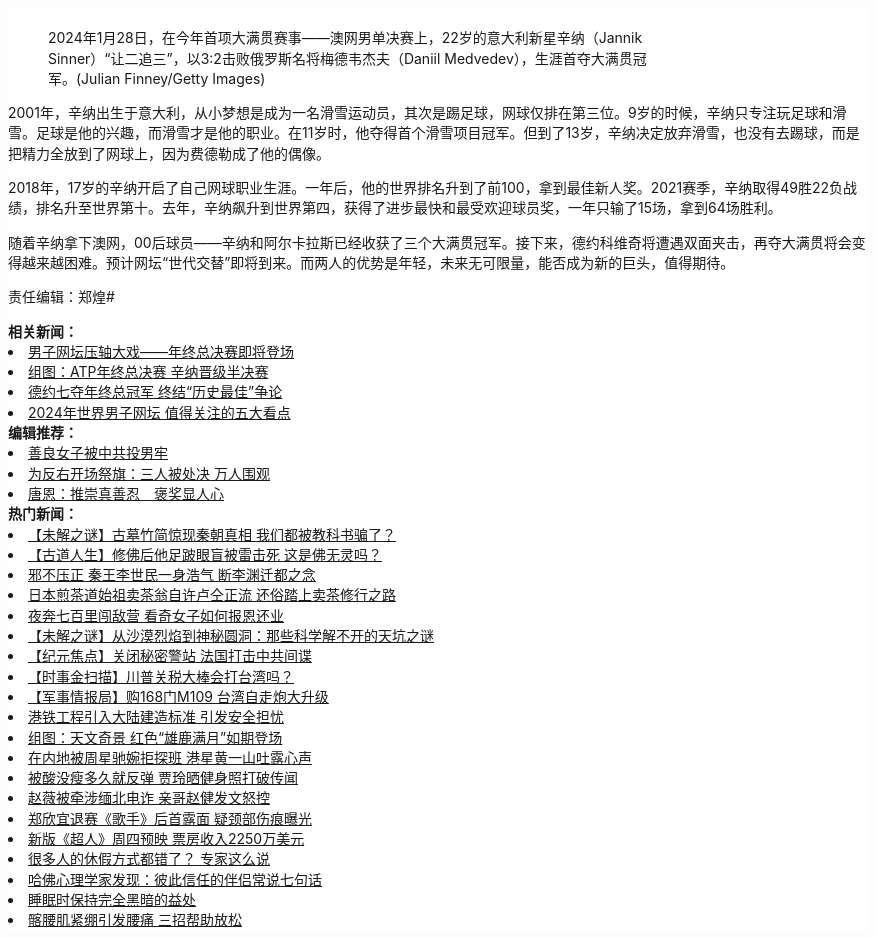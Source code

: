 <figure id="attachment_14168560" aria-describedby="caption-attachment-14168560" style="width: 611px" class="wp-caption aligncenter"><ahref=" https://i.epochtimes.com/assets/uploads/2024/01/id14168560-GettyImages-1967535966-611x400.jpg" target="_blank" rel="noreferrer noopener"> <img decoding="async" class="size-medium_vertical wp-image-14168560" src="https://i.epochtimes.com/assets/uploads/2024/01/id14168560-GettyImages-1967535966-611x400.jpg" alt="" width="611" b="400" /></a><figcaption id="caption-attachment-14168560" class="wp-caption-text">2024年1月28日，在今年首项大满贯赛事——澳网男单决赛上，22岁的意大利新星辛纳（Jannik Sinner）“让二追三”，以3:2击败俄罗斯名将梅德韦杰夫（Daniil Medvedev），生涯首夺大满贯冠军。(Julian Finney/Getty Images)</figcaption></figure>
<p>2001年，辛纳出生于意大利，从小梦想是成为一名滑雪运动员，其次是踢足球，网球仅排在第三位。9岁的时候，辛纳只专注玩足球和滑雪。足球是他的兴趣，而滑雪才是他的职业。在11岁时，他夺得首个滑雪项目冠军。但到了13岁，辛纳决定放弃滑雪，也没有去踢球，而是把精力全放到了网球上，因为费德勒成了他的偶像。</p>
<p>2018年，17岁的辛纳开启了自己网球职业生涯。一年后，他的世界排名升到了前100，拿到最佳新人奖。2021赛季，辛纳取得49胜22负战绩，排名升至世界第十。去年，辛纳飙升到世界第四，获得了进步最快和最受欢迎球员奖，一年只输了15场，拿到64场胜利。</p>
<p>随着辛纳拿下澳网，00后球员——辛纳和阿尔卡拉斯已经收获了三个大满贯冠军。接下来，德约科维奇将遭遇双面夹击，再夺大满贯将会变得越来越困难。预计网坛“世代交替”即将到来。而两人的优势是年轻，未来无可限量，能否成为新的巨头，值得期待。</p>
<p>责任编辑：郑煌#</p>
<strong>相关新闻：</strong>
<li><a href="https://github.com/1992513/djy/blob/master/gb/23/11/11/n14114156.md#1">男子网坛压轴大戏——年终总决赛即将登场</a></li>
<li><a href="https://github.com/1992513/djy/blob/master/gb/23/11/17/n14118347.md#1">组图：ATP年终总决赛 辛纳晋级半决赛</a></li>
<li><a href="https://github.com/1992513/djy/blob/master/gb/23/11/19/n14119896.md#1">德约七夺年终总冠军 终结“历史最佳”争论</a></li>
<li><a href="https://github.com/1992513/djy/blob/master/gb/24/1/6/n14152058.md#1">2024年世界男子网坛 值得关注的五大看点</a></li>
<strong>编辑推荐：</strong>
<li><a href="https://github.com/1992513/djy/blob/master/gb/13/9/29/n3974789.md?dfh#1" target="_blank">善良女子被中共投男牢</a></li><li><a href="https://github.com/1992513/djy/blob/master/gb/18/8/28/n10672735.md#1" target="_blank">为反右开场祭旗：三人被处决 万人围观</a></li><li><a href="https://github.com/1992513/djy/blob/master/gb/13/5/15/n3871061.md#1" target="_blank">唐恩：推崇真善忍　褒奖显人心</a></li>
<strong>热门新闻：</strong>
<li><a href="https://github.com/1992513/djy/blob/master/gb/25/7/5/n14545644.md#1">【未解之谜】古墓竹简惊现秦朝真相 我们都被教科书骗了？</a></li>
<li><a href="https://github.com/1992513/djy/blob/master/gb/24/8/1/n14302523.md#1">【古道人生】修佛后他足跛眼盲被雷击死 这是佛无灵吗？</a></li>
<li><a href="https://github.com/1992513/djy/blob/master/gb/25/7/7/n14546330.md#1">邪不压正 秦王李世民一身浩气 断李渊迁都之念</a></li>
<li><a href="https://github.com/1992513/djy/blob/master/gb/16/1/2/n4608491.md#1">日本煎茶道始祖卖茶翁自许卢仝正流  还俗踏上卖茶修行之路</a></li>
<li><a href="https://github.com/1992513/djy/blob/master/gb/25/6/23/n14536779.md#1">夜奔七百里闯敌营 看奇女子如何报恩还业</a></li>
<li><a href="https://github.com/1992513/djy/blob/master/gb/25/7/12/n14550235.md#1">【未解之谜】从沙漠烈焰到神秘圆洞：那些科学解不开的天坑之谜</a></li>
<li><a href="https://github.com/1992513/djy/blob/master/gb/25/7/12/n14550210.md#1">【纪元焦点】关闭秘密警站 法国打击中共间谍</a></li>
<li><a href="https://github.com/1992513/djy/blob/master/gb/25/7/12/n14550275.md#1">【时事金扫描】川普关税大棒会打台湾吗？</a></li>
<li><a href="https://github.com/1992513/djy/blob/master/gb/25/7/10/n14548974.md#1">【军事情报局】购168门M109 台湾自走炮大升级</a></li>
<li><a href="https://github.com/1992513/djy/blob/master/gb/25/7/11/n14549162.md#1">港铁工程引入大陆建造标准 引发安全担忧</a></li>
<li><a href="https://github.com/1992513/djy/blob/master/gb/25/7/11/n14549301.md#1">组图：天文奇景 红色“雄鹿满月”如期登场</a></li>
<li><a href="https://github.com/1992513/djy/blob/master/gb/25/7/11/n14549752.md#1">在内地被周星驰婉拒探班 港星黄一山吐露心声</a></li>
<li><a href="https://github.com/1992513/djy/blob/master/gb/25/7/11/n14549794.md#1">被酸没瘦多久就反弹 贾玲晒健身照打破传闻</a></li>
<li><a href="https://github.com/1992513/djy/blob/master/gb/25/7/13/n14550325.md#1">赵薇被牵涉缅北电诈 亲哥赵健发文怒控</a></li>
<li><a href="https://github.com/1992513/djy/blob/master/gb/25/7/11/n14549817.md#1">郑欣宜退赛《歌手》后首露面 疑颈部伤痕曝光</a></li>
<li><a href="https://github.com/1992513/djy/blob/master/gb/25/7/12/n14550115.md#1">新版《超人》周四预映 票房收入2250万美元</a></li>
<li><a href="https://github.com/1992513/djy/blob/master/gb/25/7/10/n14548571.md#1">很多人的休假方式都错了？ 专家这么说</a></li>
<li><a href="https://github.com/1992513/djy/blob/master/gb/25/7/12/n14550244.md#1">哈佛心理学家发现：彼此信任的伴侣常说七句话</a></li>
<li><a href="https://github.com/1992513/djy/blob/master/gb/25/7/7/n14546470.md#1">睡眠时保持完全黑暗的益处</a></li>
<li><a href="https://github.com/1992513/djy/blob/master/gb/25/7/8/n14546818.md#1">髂腰肌紧绷引发腰痛 三招帮助放松</a></li>